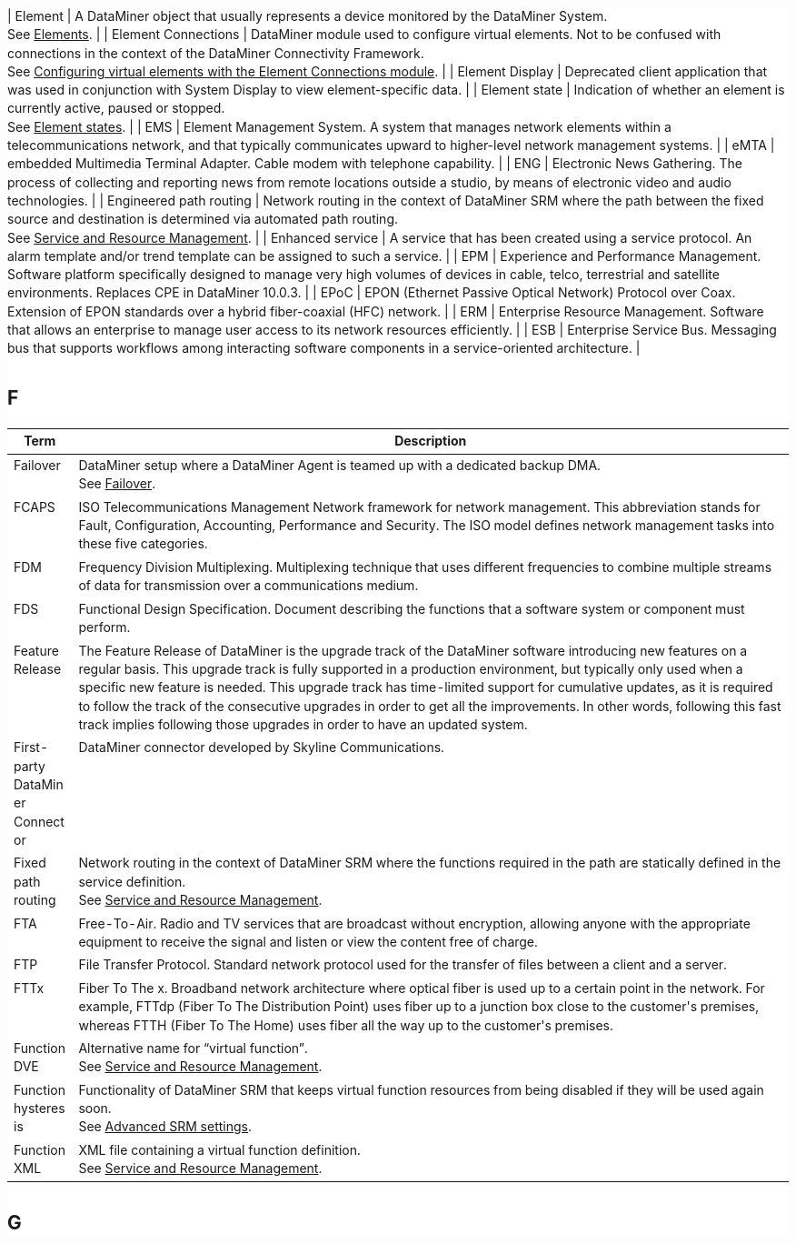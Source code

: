 | Element | A DataMiner object that usually represents a device monitored by the DataMiner System.<br>See [Elements](xref:elements). |
| Element Connections | DataMiner module used to configure virtual elements. Not to be confused with connections in the context of the DataMiner Connectivity Framework.<br>See [Configuring virtual elements with the Element Connections module](xref:Virtual_elements#configuring-virtual-elements-with-the-element-connections-module). |
| Element Display | Deprecated client application that was used in conjunction with System Display to view element-specific data. |
| Element state | Indication of whether an element is currently active, paused or stopped.<br>See [Element states](xref:Element_states). |
| EMS | Element Management System. A system that manages network elements within a telecommunications network, and that typically communicates upward to higher-level network management systems. |
| eMTA | embedded Multimedia Terminal Adapter. Cable modem with telephone capability. |
| ENG | Electronic News Gathering. The process of collecting and reporting news from remote locations outside a studio, by means of electronic video and audio technologies. |
| Engineered path routing | Network routing in the context of DataMiner SRM where the path between the fixed source and destination is determined via automated path routing.<br>See [Service and Resource Management](xref:SRM#service-and-resource-management). |
| Enhanced service | A service that has been created using a service protocol. An alarm template and/or trend template can be assigned to such a service. |
| EPM | Experience and Performance Management. Software platform specifically designed to manage very high volumes of devices in cable, telco, terrestrial and satellite environments. Replaces CPE in DataMiner 10.0.3. |
| EPoC | EPON (Ethernet Passive Optical Network) Protocol over Coax. Extension of EPON standards over a hybrid fiber-coaxial (HFC) network. |
| ERM | Enterprise Resource Management. Software that allows an enterprise to manage user access to its network resources efficiently. |
| ESB | Enterprise Service Bus. Messaging bus that supports workflows among interacting software components in a service-oriented architecture. |

## F

| Term | Description |
|------|-------------|
| Failover | DataMiner setup where a DataMiner Agent is teamed up with a dedicated backup DMA.<br>See [Failover](xref:failover). |
| FCAPS | ISO Telecommunications Management Network framework for network management. This abbreviation stands for Fault, Configuration, Accounting, Performance and Security. The ISO model defines network management tasks into these five categories. |
| FDM | Frequency Division Multiplexing. Multiplexing technique that uses different frequencies to combine multiple streams of data for transmission over a communications medium. |
| FDS | Functional Design Specification. Document describing the functions that a software system or component must perform. |
| Feature Release | The Feature Release of DataMiner is the upgrade track of the DataMiner software introducing new features on a regular basis. This upgrade track is fully supported in a production environment, but typically only used when a specific new feature is needed. This upgrade track has time-limited support for cumulative updates, as it is required to follow the track of the consecutive upgrades in order to get all the improvements. In other words, following this fast track implies following those upgrades in order to have an updated system. |
| First-party DataMiner Connector | DataMiner connector developed by Skyline Communications. |
| Fixed path routing | Network routing in the context of DataMiner SRM where the functions required in the path are statically defined in the service definition.<br>See [Service and Resource Management](xref:SRM#service-and-resource-management). |
| FTA | Free-To-Air. Radio and TV services that are broadcast without encryption, allowing anyone with the appropriate equipment to receive the signal and listen or view the content free of charge. |
| FTP | File Transfer Protocol. Standard network protocol used for the transfer of files between a client and a server. |
| FTTx | Fiber To The x. Broadband network architecture where optical fiber is used up to a certain point in the network. For example, FTTdp (Fiber To The Distribution Point) uses fiber up to a junction box close to the customer's premises, whereas FTTH (Fiber To The Home) uses fiber all the way up to the customer's premises. |
| Function DVE | Alternative name for “virtual function”.<br>See [Service and Resource Management](xref:SRM#service-and-resource-management). |
| Function hysteresis | Functionality of DataMiner SRM that keeps virtual function resources from being disabled if they will be used again soon.<br>See [Advanced SRM settings](xref:Advanced_SRM_settings). |
| Function XML | XML file containing a virtual function definition.<br>See [Service and Resource Management](xref:SRM#service-and-resource-management). |

## G
